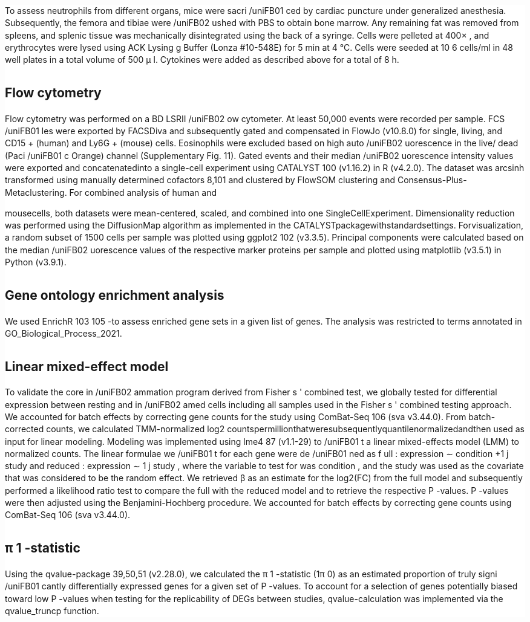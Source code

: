 To assess neutrophils from different organs, mice were sacri /uniFB01 ced by cardiac puncture under generalized anesthesia. Subsequently, the femora and tibiae were /uniFB02 ushed with PBS to obtain bone marrow. Any remaining fat was removed from spleens, and splenic tissue was mechanically disintegrated using the back of a syringe. Cells were pelleted at 400× , and erythrocytes were lysed using ACK Lysing g Buffer (Lonza #10-548E) for 5 min at 4 °C. Cells were seeded at 10 6 cells/ml in 48 well plates in a total volume of 500 µ l. Cytokines were added as described above for a total of 8 h.

## Flow cytometry

Flow cytometry was performed on a BD LSRII /uniFB02 ow cytometer. At least 50,000 events were recorded per sample. FCS /uniFB01 les were exported by FACSDiva and subsequently gated and compensated in FlowJo (v10.8.0) for single, living, and CD15 + (human) and Ly6G + (mouse) cells. Eosinophils were excluded based on high auto /uniFB02 uorescence in the live/ dead (Paci /uniFB01 c Orange) channel (Supplementary Fig. 11). Gated events and their median /uniFB02 uorescence intensity values were exported and concatenatedinto a single-cell experiment using CATALYST 100 (v1.16.2) in R (v4.2.0). The dataset was arcsinh transformed using manually determined cofactors 8,101 and clustered by FlowSOM clustering and Consensus-Plus-Metaclustering. For combined analysis of human and

mousecells, both datasets were mean-centered, scaled, and combined into one SingleCellExperiment. Dimensionality reduction was performed using the DiffusionMap algorithm as implemented in the CATALYSTpackagewithstandardsettings. Forvisualization, a random subset of 1500 cells per sample was plotted using ggplot2 102 (v3.3.5). Principal components were calculated based on the median /uniFB02 uorescence values of the respective marker proteins per sample and plotted using matplotlib (v3.5.1) in Python (v3.9.1).

## Gene ontology enrichment analysis

We used EnrichR 103 105 -to assess enriched gene sets in a given list of genes. The analysis was restricted to terms annotated in GO\_Biological\_Process\_2021.

## Linear mixed-effect model

To validate the core in /uniFB02 ammation program derived from Fisher s ' combined test, we globally tested for differential expression between resting and in /uniFB02 amed cells including all samples used in the Fisher s ' combined testing approach. We accounted for batch effects by correcting gene counts for the study using ComBat-Seq 106 (sva v3.44.0). From batch-corrected counts, we calculated TMM-normalized log2 countspermillionthatweresubsequentlyquantilenormalizedandthen used as input for linear modeling. Modeling was implemented using lme4 87 (v1.1-29) to /uniFB01 t a linear mixed-effects model (LMM) to normalized counts. The linear formulae we /uniFB01 t for each gene were de /uniFB01 ned as f ull : expression ∼ condition +1 j study and reduced : expression ∼ 1 j study , where the variable to test for was condition , and the study was used as the covariate that was considered to be the random effect. We retrieved β as an estimate for the log2(FC) from the full model and subsequently performed a likelihood ratio test to compare the full with the reduced model and to retrieve the respective P -values. P -values were then adjusted using the Benjamini-Hochberg procedure. We accounted for batch effects by correcting gene counts using ComBat-Seq 106 (sva v3.44.0).

## π 1 -statistic

Using the qvalue-package 39,50,51 (v2.28.0), we calculated the π 1 -statistic (1π 0) as an estimated proportion of truly signi /uniFB01 cantly differentially expressed genes for a given set of P -values. To account for a selection of genes potentially biased toward low P -values when testing for the replicability of DEGs between studies, qvalue-calculation was implemented via the qvalue\_truncp function.
